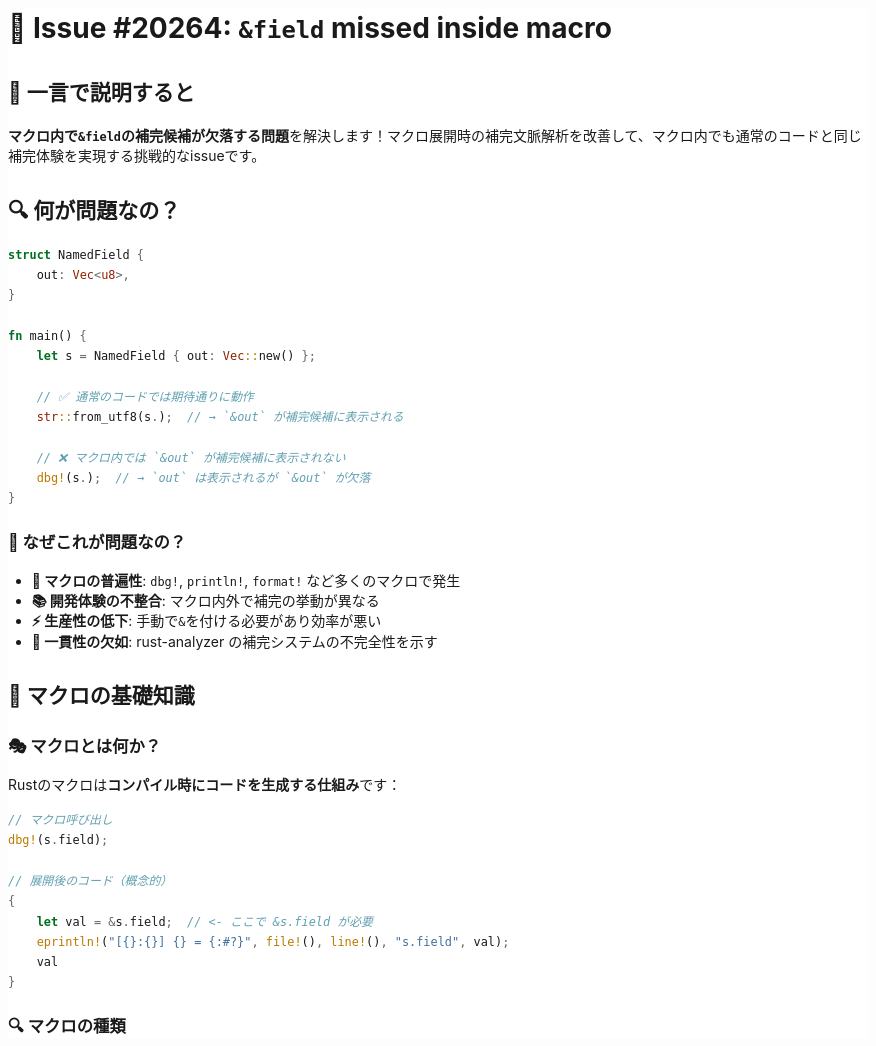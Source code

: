 # 🔮 Issue #20264: `&field` missed inside macro

## 🎯 一言で説明すると

**マクロ内で`&field`の補完候補が欠落する問題**を解決します！マクロ展開時の補完文脈解析を改善して、マクロ内でも通常のコードと同じ補完体験を実現する挑戦的なissueです。

## 🔍 何が問題なの？

```rust
struct NamedField {
    out: Vec<u8>,
}

fn main() {
    let s = NamedField { out: Vec::new() };
    
    // ✅ 通常のコードでは期待通りに動作
    str::from_utf8(s.);  // → `&out` が補完候補に表示される
    
    // ❌ マクロ内では `&out` が補完候補に表示されない
    dbg!(s.);  // → `out` は表示されるが `&out` が欠落
}
```

### 🤔 なぜこれが問題なの？

- **🧩 マクロの普遍性**: `dbg!`, `println!`, `format!` など多くのマクロで発生
- **📚 開発体験の不整合**: マクロ内外で補完の挙動が異なる
- **⚡ 生産性の低下**: 手動で`&`を付ける必要があり効率が悪い
- **🔄 一貫性の欠如**: rust-analyzer の補完システムの不完全性を示す

## 🧬 マクロの基礎知識

### 🎭 マクロとは何か？

Rustのマクロは**コンパイル時にコードを生成する仕組み**です：

```rust
// マクロ呼び出し
dbg!(s.field);

// 展開後のコード（概念的）
{
    let val = &s.field;  // <- ここで &s.field が必要
    eprintln!("[{}:{}] {} = {:#?}", file!(), line!(), "s.field", val);
    val
}
```

### 🔍 マクロの種類
